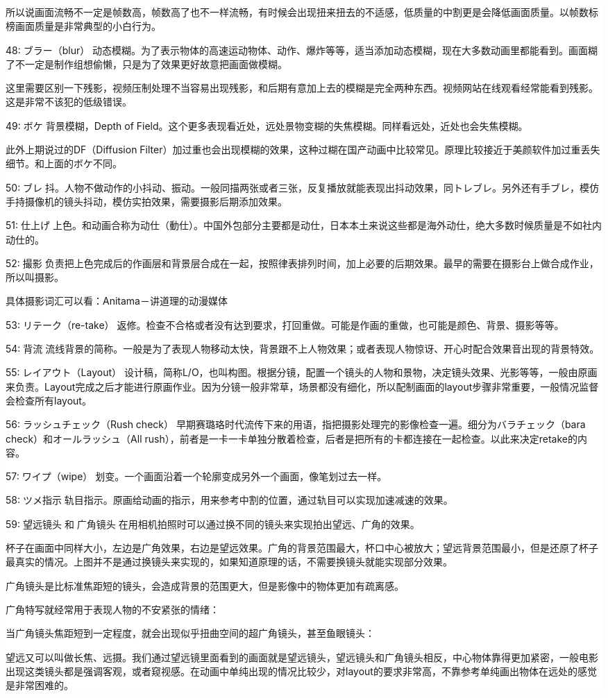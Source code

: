 所以说画面流畅不一定是帧数高，帧数高了也不一样流畅，有时候会出现扭来扭去的不适感，低质量的中割更是会降低画面质量。以帧数标榜画面质量是非常典型的小白行为。

48: ブラー（blur）
动态模糊。为了表示物体的高速运动物体、动作、爆炸等等，适当添加动态模糊，现在大多数动画里都能看到。画面糊了不一定是制作组想偷懒，只是为了效果更好故意把画面做模糊。

这里需要区别一下残影，视频压制处理不当容易出现残影，和后期有意加上去的模糊是完全两种东西。视频网站在线观看经常能看到残影。这是非常不该犯的低级错误。

49: ボケ
背景模糊，Depth of Field。这个更多表现看近处，远处景物变糊的失焦模糊。同样看远处，近处也会失焦模糊。

此外上期说过的DF（Diffusion Filter）加过重也会出现模糊的效果，这种过糊在国产动画中比较常见。原理比较接近于美颜软件加过重丢失细节。和上面的ボケ不同。

50: ブレ
抖。人物不做动作的小抖动、振动。一般同描两张或者三张，反复播放就能表现出抖动效果，同トレブレ。另外还有手ブレ，模仿手持摄像机的镜头抖动，模仿实拍效果，需要摄影后期添加效果。

51: 仕上げ
上色。和动画合称为动仕（動仕）。中国外包部分主要都是动仕，日本本土来说这些都是海外动仕，绝大多数时候质量是不如社内动仕的。

52: 撮影
负责把上色完成后的作画层和背景层合成在一起，按照律表排列时间，加上必要的后期效果。最早的需要在摄影台上做合成作业，所以叫摄影。

具体摄影词汇可以看：Anitama－讲道理的动漫媒体

53: リテーク（re-take）
返修。检查不合格或者没有达到要求，打回重做。可能是作画的重做，也可能是颜色、背景、摄影等等。

54: 背流
流线背景的简称。一般是为了表现人物移动太快，背景跟不上人物效果；或者表现人物惊讶、开心时配合效果音出现的背景特效。



55: レイアウト（Layout）
设计稿，简称L/O，也叫构图。根据分镜，配置一个镜头的人物和景物，决定镜头效果、光影等等，一般由原画来负责。Layout完成之后才能进行原画作业。因为分镜一般非常草，场景都没有细化，所以配制画面的layout步骤非常重要，一般情况监督会检查所有layout。



56: ラッシュチェック（Rush check）
早期赛璐珞时代流传下来的用语，指把摄影处理完的影像检查一遍。细分为バラチェック（bara check）和オールラッシュ（All rush），前者是一卡一卡单独分散着检查，后者是把所有的卡都连接在一起检查。以此来决定retake的内容。

57: ワイプ（wipe）
划变。一个画面沿着一个轮廓变成另外一个画面，像笔划过去一样。

58: ツメ指示
轨目指示。原画给动画的指示，用来参考中割的位置，通过轨目可以实现加速减速的效果。

59: 望远镜头 和 广角镜头
在用相机拍照时可以通过换不同的镜头来实现拍出望远、广角的效果。

杯子在画面中同样大小，左边是广角效果，右边是望远效果。广角的背景范围最大，杯口中心被放大；望远背景范围最小，但是还原了杯子最真实的情况。上图并不是通过换镜头来实现的，如果知道原理的话，不需要换镜头就能实现部分效果。

广角镜头是比标准焦距短的镜头，会造成背景的范围更大，但是影像中的物体更加有疏离感。

广角特写就经常用于表现人物的不安紧张的情绪：

当广角镜头焦距短到一定程度，就会出现似乎扭曲空间的超广角镜头，甚至鱼眼镜头：

望远又可以叫做长焦、远摄。我们通过望远镜里面看到的画面就是望远镜头，望远镜头和广角镜头相反，中心物体靠得更加紧密，一般电影出现这类镜头都是强调客观，或者窥视感。在动画中单纯出现的情况比较少，对layout的要求非常高，不靠参考单纯画出物体在远处的感觉是非常困难的。
